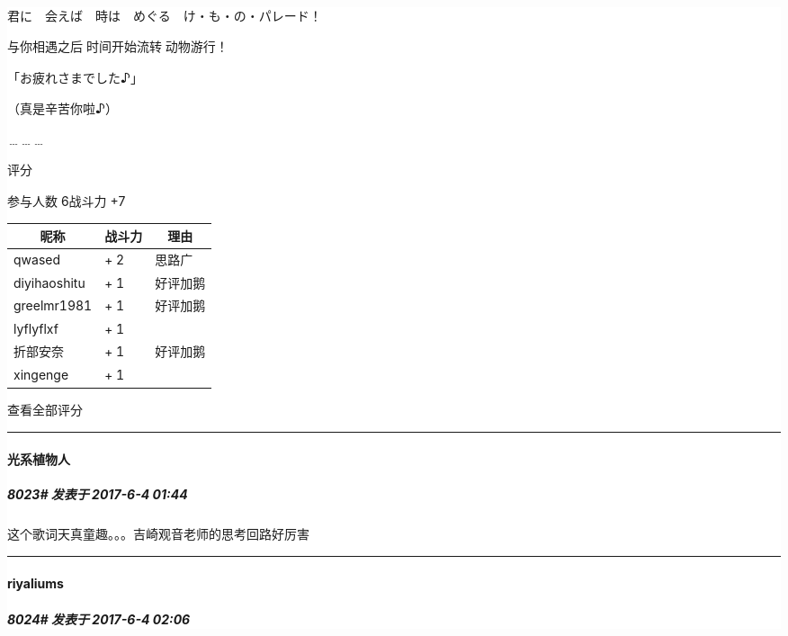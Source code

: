 君に　会えば　時は　めぐる　け・も・の・パレード！

与你相遇之后 时间开始流转 动物游行！


「お疲れさまでした♪」

（真是辛苦你啦♪）










﹍﹍﹍

评分





 参与人数 6战斗力 +7

|昵称|战斗力|理由|
|----|---|---|
| qwased| + 2|思路广|
| diyihaoshitu| + 1|好评加鹅|
| greelmr1981| + 1|好评加鹅|
| lyflyflxf| + 1||
| 折部安奈| + 1|好评加鹅|
| xingenge| + 1||



查看全部评分






-----

####  光系植物人  
##### 8023#       发表于 2017-6-4 01:44




这个歌词天真童趣。。。吉崎观音老师的思考回路好厉害







-----

####  riyaliums  
##### 8024#       发表于 2017-6-4 02:06
